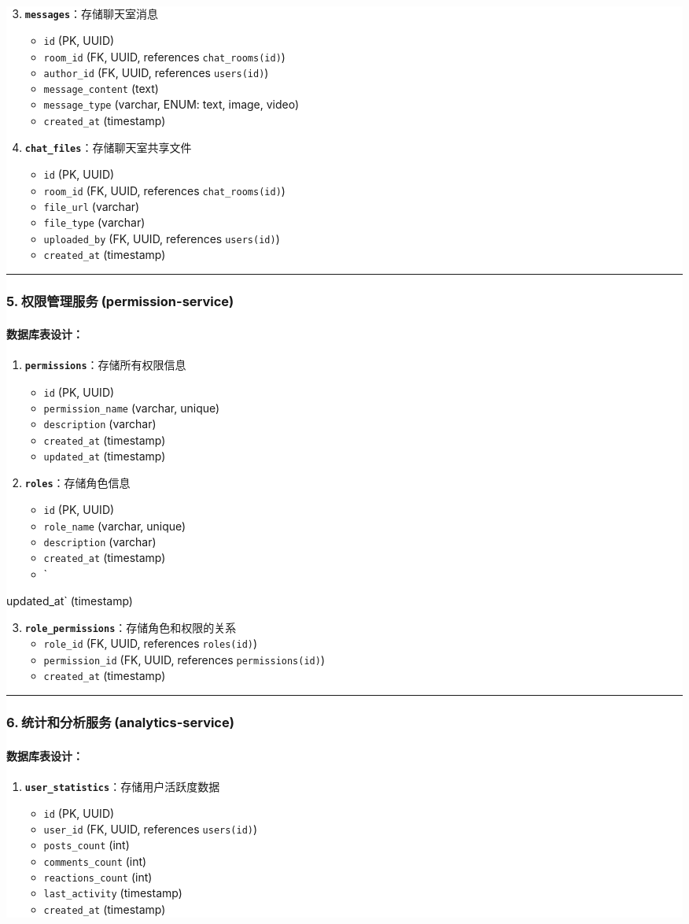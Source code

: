 3. **`messages`**：存储聊天室消息
   
   * `id` (PK, UUID)
   * `room_id` (FK, UUID, references `chat_rooms(id)`)
   * `author_id` (FK, UUID, references `users(id)`)
   * `message_content` (text)
   * `message_type` (varchar, ENUM: text, image, video)
   * `created_at` (timestamp)

4. **`chat_files`**：存储聊天室共享文件
   
   * `id` (PK, UUID)
   * `room_id` (FK, UUID, references `chat_rooms(id)`)
   * `file_url` (varchar)
   * `file_type` (varchar)
   * `uploaded_by` (FK, UUID, references `users(id)`)
   * `created_at` (timestamp)

* * *

### **5. 权限管理服务 (permission-service)**

#### 数据库表设计：

1. **`permissions`**：存储所有权限信息
   
   * `id` (PK, UUID)
   * `permission_name` (varchar, unique)
   * `description` (varchar)
   * `created_at` (timestamp)
   * `updated_at` (timestamp)

2. **`roles`**：存储角色信息
   
   * `id` (PK, UUID)
   * `role_name` (varchar, unique)
   * `description` (varchar)
   * `created_at` (timestamp)
   * `

updated_at` (timestamp)

3. **`role_permissions`**：存储角色和权限的关系
   * `role_id` (FK, UUID, references `roles(id)`)
   * `permission_id` (FK, UUID, references `permissions(id)`)
   * `created_at` (timestamp)

* * *

### **6. 统计和分析服务 (analytics-service)**

#### 数据库表设计：

1. **`user_statistics`**：存储用户活跃度数据
   
   * `id` (PK, UUID)
   * `user_id` (FK, UUID, references `users(id)`)
   * `posts_count` (int)
   * `comments_count` (int)
   * `reactions_count` (int)
   * `last_activity` (timestamp)
   * `created_at` (timestamp)
